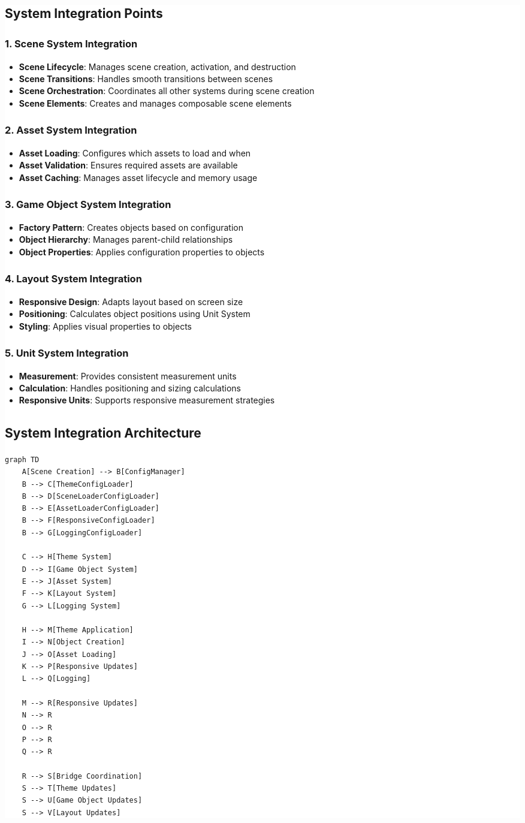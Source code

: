 ## System Integration Points

### 1. Scene System Integration
- **Scene Lifecycle**: Manages scene creation, activation, and destruction
- **Scene Transitions**: Handles smooth transitions between scenes
- **Scene Orchestration**: Coordinates all other systems during scene creation
- **Scene Elements**: Creates and manages composable scene elements

### 2. Asset System Integration
- **Asset Loading**: Configures which assets to load and when
- **Asset Validation**: Ensures required assets are available
- **Asset Caching**: Manages asset lifecycle and memory usage

### 3. Game Object System Integration
- **Factory Pattern**: Creates objects based on configuration
- **Object Hierarchy**: Manages parent-child relationships
- **Object Properties**: Applies configuration properties to objects

### 4. Layout System Integration
- **Responsive Design**: Adapts layout based on screen size
- **Positioning**: Calculates object positions using Unit System
- **Styling**: Applies visual properties to objects

### 5. Unit System Integration
- **Measurement**: Provides consistent measurement units
- **Calculation**: Handles positioning and sizing calculations
- **Responsive Units**: Supports responsive measurement strategies

## System Integration Architecture

```mermaid
graph TD
    A[Scene Creation] --> B[ConfigManager]
    B --> C[ThemeConfigLoader]
    B --> D[SceneLoaderConfigLoader]
    B --> E[AssetLoaderConfigLoader]
    B --> F[ResponsiveConfigLoader]
    B --> G[LoggingConfigLoader]
    
    C --> H[Theme System]
    D --> I[Game Object System]
    E --> J[Asset System]
    F --> K[Layout System]
    G --> L[Logging System]
    
    H --> M[Theme Application]
    I --> N[Object Creation]
    J --> O[Asset Loading]
    K --> P[Responsive Updates]
    L --> Q[Logging]
    
    M --> R[Responsive Updates]
    N --> R
    O --> R
    P --> R
    Q --> R
    
    R --> S[Bridge Coordination]
    S --> T[Theme Updates]
    S --> U[Game Object Updates]
    S --> V[Layout Updates]
```